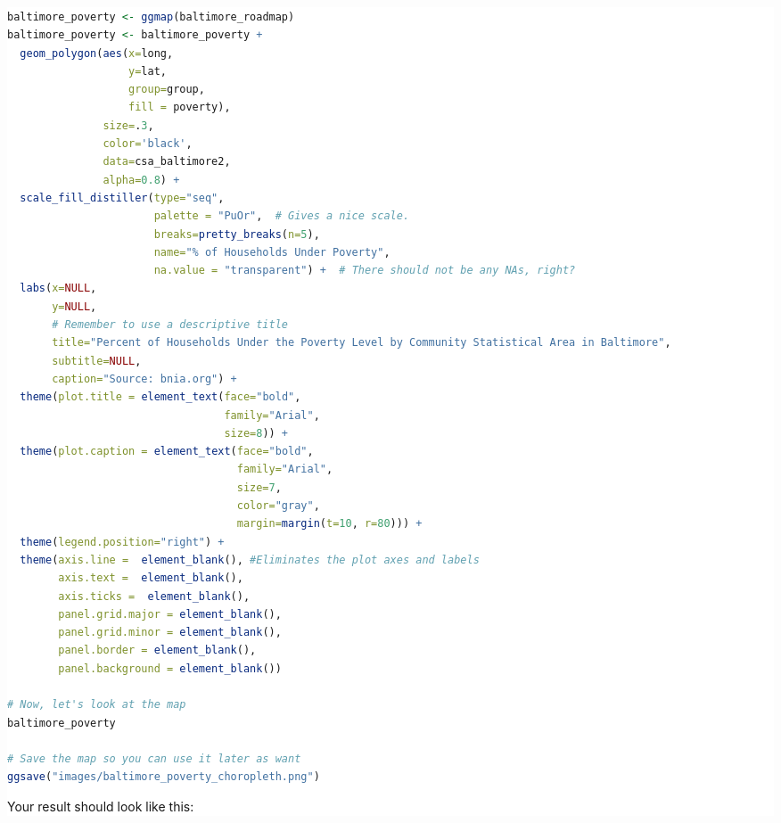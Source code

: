```r
baltimore_poverty <- ggmap(baltimore_roadmap)
baltimore_poverty <- baltimore_poverty +
  geom_polygon(aes(x=long, 
                   y=lat, 
                   group=group, 
                   fill = poverty),
               size=.3, 
               color='black', 
               data=csa_baltimore2,
               alpha=0.8) +
  scale_fill_distiller(type="seq", 
                       palette = "PuOr",  # Gives a nice scale. 
                       breaks=pretty_breaks(n=5), 
                       name="% of Households Under Poverty", 
                       na.value = "transparent") +  # There should not be any NAs, right?
  labs(x=NULL, 
       y=NULL,
       # Remember to use a descriptive title
       title="Percent of Households Under the Poverty Level by Community Statistical Area in Baltimore",
       subtitle=NULL,
       caption="Source: bnia.org") +
  theme(plot.title = element_text(face="bold", 
                                  family="Arial", 
                                  size=8)) +
  theme(plot.caption = element_text(face="bold", 
                                    family="Arial", 
                                    size=7, 
                                    color="gray", 
                                    margin=margin(t=10, r=80))) +
  theme(legend.position="right") +
  theme(axis.line =  element_blank(), #Eliminates the plot axes and labels
        axis.text =  element_blank(),
        axis.ticks =  element_blank(),
        panel.grid.major = element_blank(),
        panel.grid.minor = element_blank(),
        panel.border = element_blank(),
        panel.background = element_blank())

# Now, let's look at the map
baltimore_poverty

# Save the map so you can use it later as want
ggsave("images/baltimore_poverty_choropleth.png")
```

Your result should look like this:
